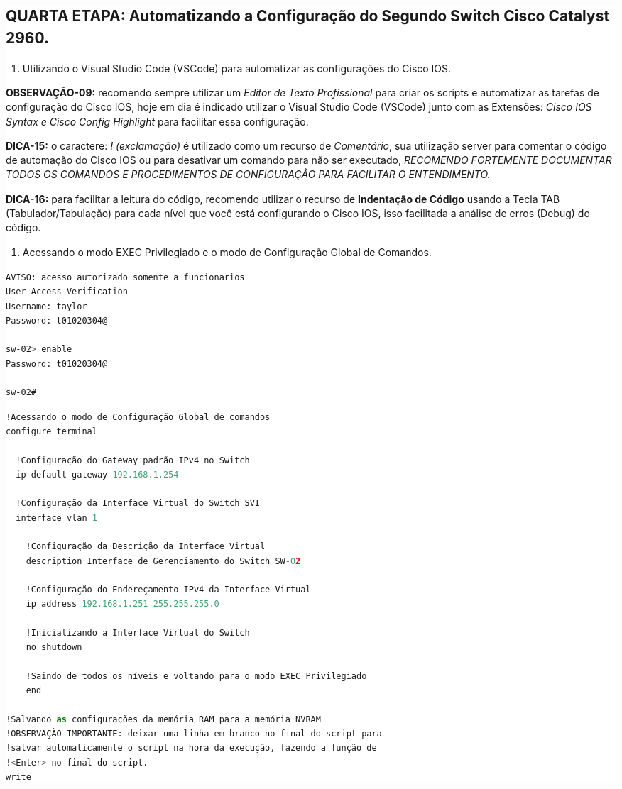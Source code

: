 ## QUARTA ETAPA: Automatizando a Configuração do Segundo Switch Cisco Catalyst 2960.

01. Utilizando o Visual Studio Code (VSCode) para automatizar as configurações do Cisco IOS.

**OBSERVAÇÃO-09:** recomendo sempre utilizar um *Editor de Texto Profissional* para criar os scripts e automatizar as tarefas de configuração do Cisco IOS, hoje em dia é indicado utilizar o Visual Studio Code (VSCode) junto com as Extensões: *Cisco IOS Syntax e Cisco Config Highlight* para facilitar essa configuração.

**DICA-15:** o caractere: *! (exclamação)* é utilizado como um recurso de *Comentário*, sua utilização server para comentar o código de automação do Cisco IOS ou para desativar um comando para não ser executado, *RECOMENDO FORTEMENTE DOCUMENTAR TODOS OS COMANDOS E PROCEDIMENTOS DE CONFIGURAÇÃO PARA FACILITAR O ENTENDIMENTO.*

**DICA-16:** para facilitar a leitura do código, recomendo utilizar o recurso de **Indentação de Código** usando a Tecla TAB (Tabulador/Tabulação) para cada nível que você está configurando o Cisco IOS, isso facilitada a análise de erros (Debug) do código.

01. Acessando o modo EXEC Privilegiado e o modo de Configuração Global de Comandos.
```bash
AVISO: acesso autorizado somente a funcionarios
User Access Verification
Username: taylor
Password: t01020304@

sw-02> enable
Password: t01020304@

sw-02#
```

```python
!Acessando o modo de Configuração Global de comandos
configure terminal

  !Configuração do Gateway padrão IPv4 no Switch
  ip default-gateway 192.168.1.254

  !Configuração da Interface Virtual do Switch SVI
  interface vlan 1

    !Configuração da Descrição da Interface Virtual
    description Interface de Gerenciamento do Switch SW-02

    !Configuração do Endereçamento IPv4 da Interface Virtual
    ip address 192.168.1.251 255.255.255.0

    !Inicializando a Interface Virtual do Switch
    no shutdown

    !Saindo de todos os níveis e voltando para o modo EXEC Privilegiado
    end

!Salvando as configurações da memória RAM para a memória NVRAM
!OBSERVAÇÃO IMPORTANTE: deixar uma linha em branco no final do script para
!salvar automaticamente o script na hora da execução, fazendo a função de
!<Enter> no final do script.
write

```